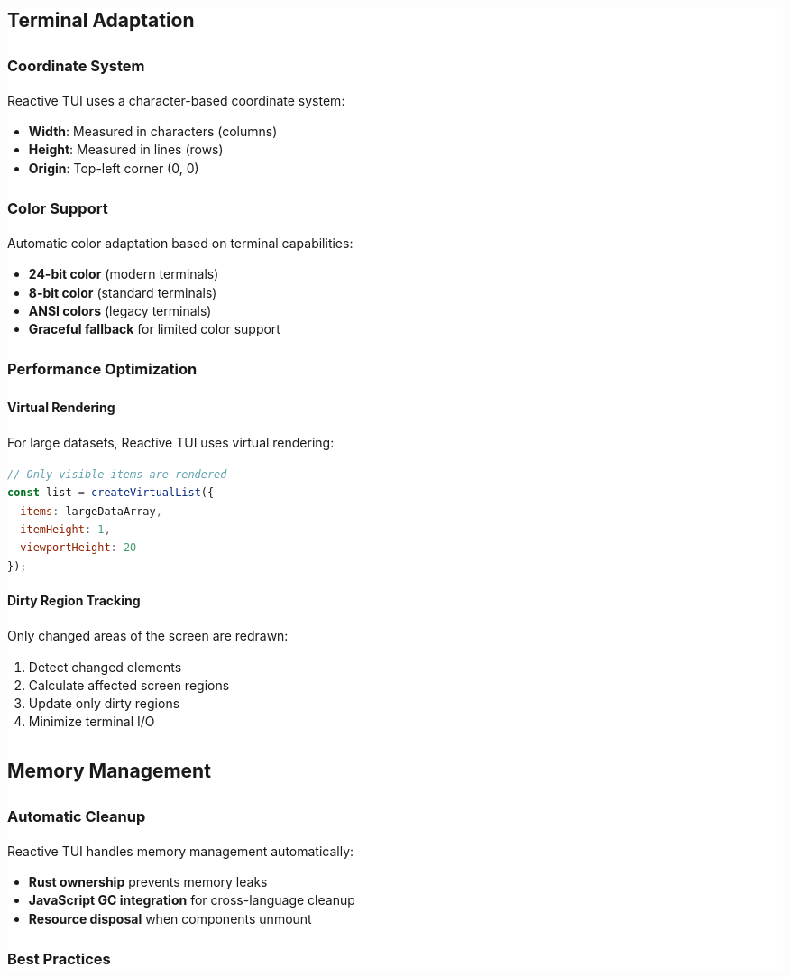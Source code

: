 ## Terminal Adaptation

### Coordinate System

Reactive TUI uses a character-based coordinate system:

- **Width**: Measured in characters (columns)
- **Height**: Measured in lines (rows)
- **Origin**: Top-left corner (0, 0)

### Color Support

Automatic color adaptation based on terminal capabilities:

- **24-bit color** (modern terminals)
- **8-bit color** (standard terminals)
- **ANSI colors** (legacy terminals)
- **Graceful fallback** for limited color support

### Performance Optimization

#### Virtual Rendering

For large datasets, Reactive TUI uses virtual rendering:

```javascript
// Only visible items are rendered
const list = createVirtualList({
  items: largeDataArray,
  itemHeight: 1,
  viewportHeight: 20
});
```

#### Dirty Region Tracking

Only changed areas of the screen are redrawn:

1. Detect changed elements
2. Calculate affected screen regions
3. Update only dirty regions
4. Minimize terminal I/O

## Memory Management

### Automatic Cleanup

Reactive TUI handles memory management automatically:

- **Rust ownership** prevents memory leaks
- **JavaScript GC integration** for cross-language cleanup
- **Resource disposal** when components unmount

### Best Practices
